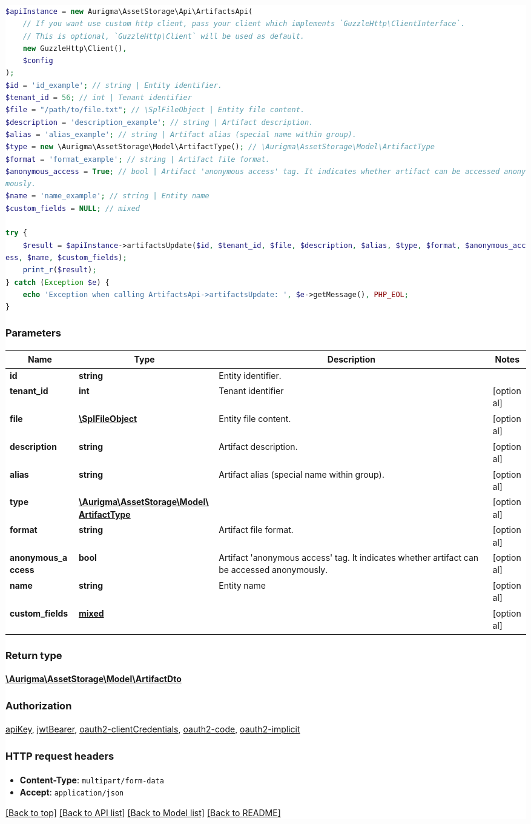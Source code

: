 ```php
$apiInstance = new Aurigma\AssetStorage\Api\ArtifactsApi(
    // If you want use custom http client, pass your client which implements `GuzzleHttp\ClientInterface`.
    // This is optional, `GuzzleHttp\Client` will be used as default.
    new GuzzleHttp\Client(),
    $config
);
$id = 'id_example'; // string | Entity identifier.
$tenant_id = 56; // int | Tenant identifier
$file = "/path/to/file.txt"; // \SplFileObject | Entity file content.
$description = 'description_example'; // string | Artifact description.
$alias = 'alias_example'; // string | Artifact alias (special name within group).
$type = new \Aurigma\AssetStorage\Model\ArtifactType(); // \Aurigma\AssetStorage\Model\ArtifactType
$format = 'format_example'; // string | Artifact file format.
$anonymous_access = True; // bool | Artifact 'anonymous access' tag. It indicates whether artifact can be accessed anonymously.
$name = 'name_example'; // string | Entity name
$custom_fields = NULL; // mixed

try {
    $result = $apiInstance->artifactsUpdate($id, $tenant_id, $file, $description, $alias, $type, $format, $anonymous_access, $name, $custom_fields);
    print_r($result);
} catch (Exception $e) {
    echo 'Exception when calling ArtifactsApi->artifactsUpdate: ', $e->getMessage(), PHP_EOL;
}
```

### Parameters

Name | Type | Description  | Notes
------------- | ------------- | ------------- | -------------
 **id** | **string**| Entity identifier. |
 **tenant_id** | **int**| Tenant identifier | [optional]
 **file** | [**\SplFileObject**](../Model/\SplFileObject.md)| Entity file content. | [optional]
 **description** | **string**| Artifact description. | [optional]
 **alias** | **string**| Artifact alias (special name within group). | [optional]
 **type** | [**\Aurigma\AssetStorage\Model\ArtifactType**](../Model/ArtifactType.md)|  | [optional]
 **format** | **string**| Artifact file format. | [optional]
 **anonymous_access** | **bool**| Artifact &#39;anonymous access&#39; tag. It indicates whether artifact can be accessed anonymously. | [optional]
 **name** | **string**| Entity name | [optional]
 **custom_fields** | [**mixed**](../Model/mixed.md)|  | [optional]

### Return type

[**\Aurigma\AssetStorage\Model\ArtifactDto**](../Model/ArtifactDto.md)

### Authorization

[apiKey](../../README.md#apiKey), [jwtBearer](../../README.md#jwtBearer), [oauth2-clientCredentials](../../README.md#oauth2-clientCredentials), [oauth2-code](../../README.md#oauth2-code), [oauth2-implicit](../../README.md#oauth2-implicit)

### HTTP request headers

- **Content-Type**: `multipart/form-data`
- **Accept**: `application/json`

[[Back to top]](#) [[Back to API list]](../../README.md#endpoints)
[[Back to Model list]](../../README.md#models)
[[Back to README]](../../README.md)
